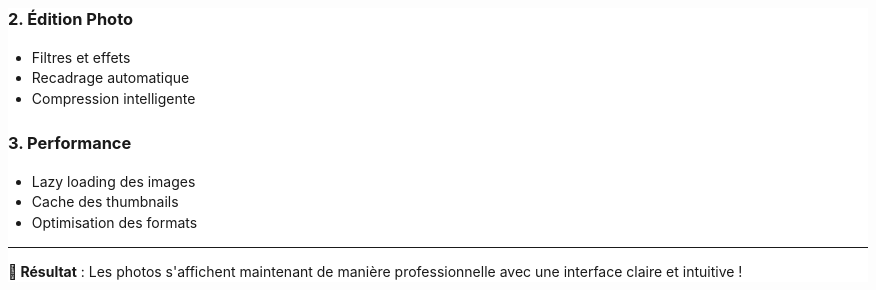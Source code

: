 ### **2. Édition Photo**
- Filtres et effets
- Recadrage automatique
- Compression intelligente

### **3. Performance**
- Lazy loading des images
- Cache des thumbnails
- Optimisation des formats

---

**🎉 Résultat** : Les photos s'affichent maintenant de manière professionnelle avec une interface claire et intuitive ! 